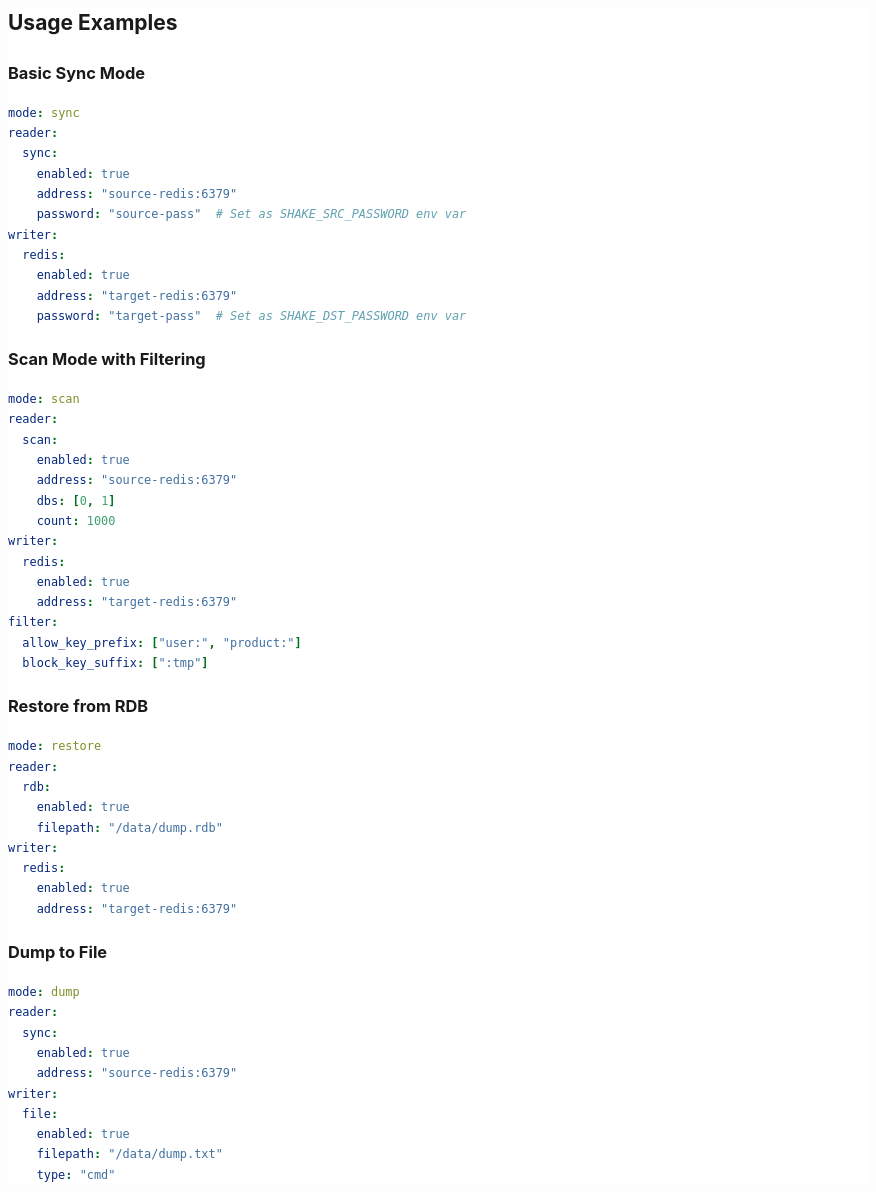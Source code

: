 ## Usage Examples

### Basic Sync Mode
```yaml
mode: sync
reader:
  sync:
    enabled: true
    address: "source-redis:6379"
    password: "source-pass"  # Set as SHAKE_SRC_PASSWORD env var
writer:
  redis:
    enabled: true
    address: "target-redis:6379"
    password: "target-pass"  # Set as SHAKE_DST_PASSWORD env var
```

### Scan Mode with Filtering
```yaml
mode: scan
reader:
  scan:
    enabled: true
    address: "source-redis:6379"
    dbs: [0, 1]
    count: 1000
writer:
  redis:
    enabled: true
    address: "target-redis:6379"
filter:
  allow_key_prefix: ["user:", "product:"]
  block_key_suffix: [":tmp"]
```

### Restore from RDB
```yaml
mode: restore
reader:
  rdb:
    enabled: true
    filepath: "/data/dump.rdb"
writer:
  redis:
    enabled: true
    address: "target-redis:6379"
```

### Dump to File
```yaml
mode: dump
reader:
  sync:
    enabled: true
    address: "source-redis:6379"
writer:
  file:
    enabled: true
    filepath: "/data/dump.txt"
    type: "cmd"
```
